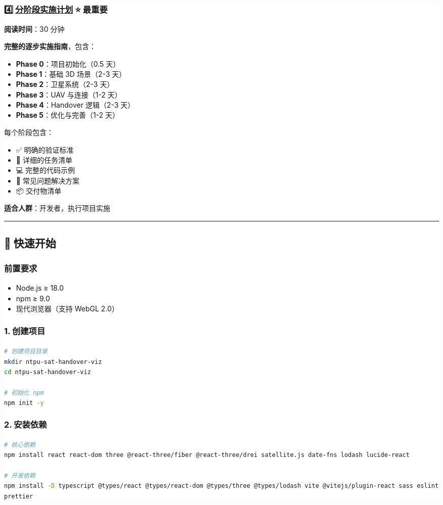 
### 4️⃣ [分阶段实施计划](./04-IMPLEMENTATION-PHASES.md) ⭐ 最重要
**阅读时间**：30 分钟

**完整的逐步实施指南**，包含：

- **Phase 0**：项目初始化（0.5 天）
- **Phase 1**：基础 3D 场景（2-3 天）
- **Phase 2**：卫星系统（2-3 天）
- **Phase 3**：UAV 与连接（1-2 天）
- **Phase 4**：Handover 逻辑（2-3 天）
- **Phase 5**：优化与完善（1-2 天）

每个阶段包含：
- ✅ 明确的验证标准
- 📝 详细的任务清单
- 💻 完整的代码示例
- 🐛 常见问题解决方案
- 📦 交付物清单

**适合人群**：开发者，执行项目实施

---

## 🚀 快速开始

### 前置要求

- Node.js ≥ 18.0
- npm ≥ 9.0
- 现代浏览器（支持 WebGL 2.0）

### 1. 创建项目

```bash
# 创建项目目录
mkdir ntpu-sat-handover-viz
cd ntpu-sat-handover-viz

# 初始化 npm
npm init -y
```

### 2. 安装依赖

```bash
# 核心依赖
npm install react react-dom three @react-three/fiber @react-three/drei satellite.js date-fns lodash lucide-react

# 开发依赖
npm install -D typescript @types/react @types/react-dom @types/three @types/lodash vite @vitejs/plugin-react sass eslint prettier
```
